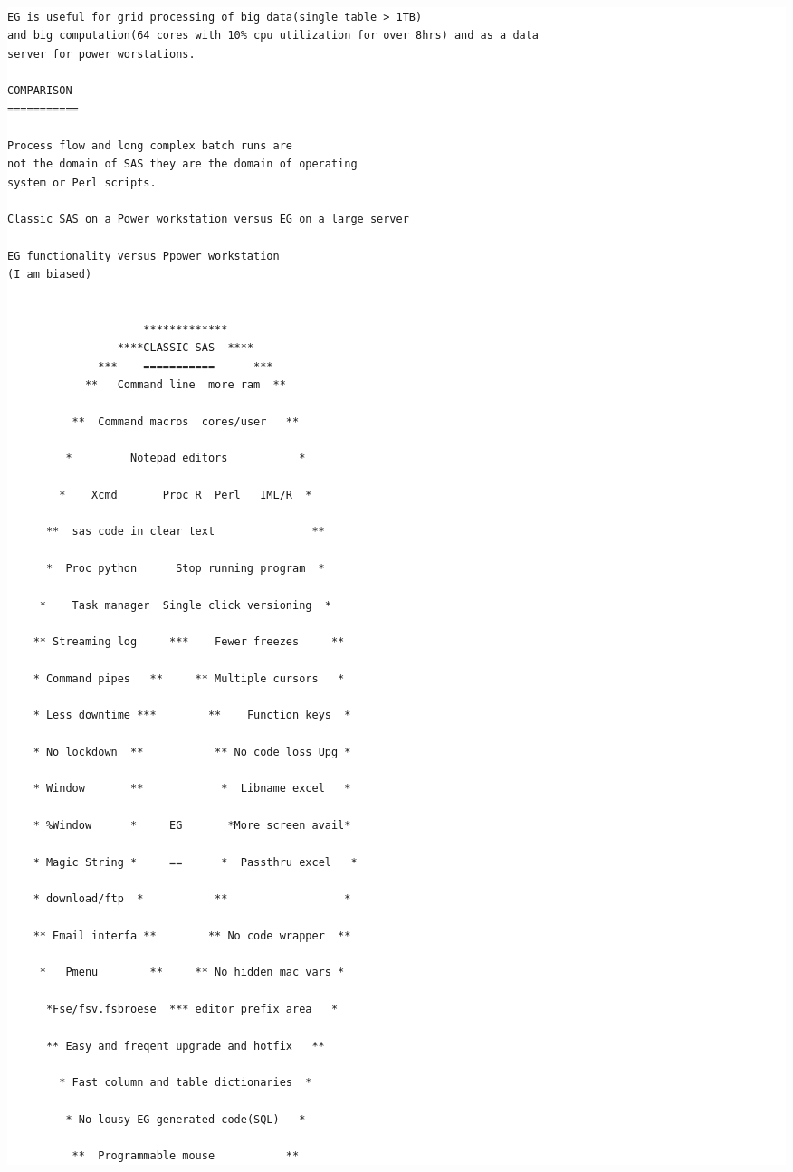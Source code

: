     EG is useful for grid processing of big data(single table > 1TB)
    and big computation(64 cores with 10% cpu utilization for over 8hrs) and as a data
    server for power worstations.

    COMPARISON
    ===========

    Process flow and long complex batch runs are
    not the domain of SAS they are the domain of operating
    system or Perl scripts.

    Classic SAS on a Power workstation versus EG on a large server

    EG functionality versus Ppower workstation
    (I am biased)


                         *************
                     ****CLASSIC SAS  ****
                  ***    ===========      ***
                **   Command line  more ram  **

              **  Command macros  cores/user   **

             *         Notepad editors           *

            *    Xcmd       Proc R  Perl   IML/R  *

          **  sas code in clear text               **

          *  Proc python      Stop running program  *

         *    Task manager  Single click versioning  *

        ** Streaming log     ***    Fewer freezes     **

        * Command pipes   **     ** Multiple cursors   *

        * Less downtime ***        **    Function keys  *

        * No lockdown  **           ** No code loss Upg *

        * Window       **            *  Libname excel   *

        * %Window      *     EG       *More screen avail*

        * Magic String *     ==      *  Passthru excel   *

        * download/ftp  *           **                  *

        ** Email interfa **        ** No code wrapper  **

         *   Pmenu        **     ** No hidden mac vars *

          *Fse/fsv.fsbroese  *** editor prefix area   *

          ** Easy and freqent upgrade and hotfix   **

            * Fast column and table dictionaries  *

             * No lousy EG generated code(SQL)   *

              **  Programmable mouse           **
